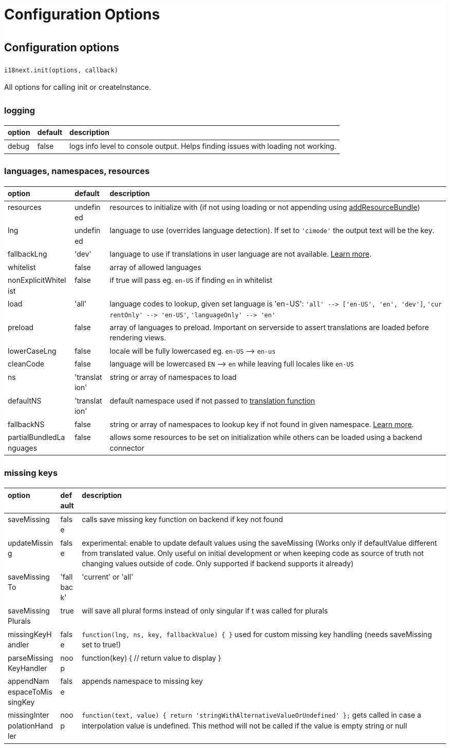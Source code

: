 # Configuration Options

## Configuration options

`i18next.init(options, callback)`

All options for calling init or createInstance.

### logging

| option | default | description |
| :--- | :--- | :--- |
| debug | false | logs info level to console output. Helps finding issues with loading not working. |

### languages, namespaces, resources

| option | default | description |
| :--- | :--- | :--- |
| resources | undefined | resources to initialize with \(if not using loading or not appending using [addResourceBundle](api.md#addresourcebundle)\) |
| lng | undefined | language to use \(overrides language detection\). If set to `'cimode'` the output text will be the key. |
| fallbackLng | 'dev' | language to use if translations in user language are not available. [Learn more](../principles/fallback.md). |
| whitelist | false | array of allowed languages |
| nonExplicitWhitelist | false | if true will pass eg. `en-US` if finding `en` in whitelist |
| load | 'all' | language codes to lookup, given set language is 'en-US': `'all' --> ['en-US', 'en', 'dev']`, `'currentOnly' --> 'en-US'`, `'languageOnly' --> 'en'` |
| preload | false | array of languages to preload. Important on serverside to assert translations are loaded before rendering views. |
| lowerCaseLng | false | locale will be fully lowercased eg. `en-US` --&gt; `en-us` |
| cleanCode | false | language will be lowercased `EN` --&gt; `en` while leaving full locales like `en-US` |
| ns | 'translation' | string or array of namespaces to load |
| defaultNS | 'translation' | default namespace used if not passed to [translation function](../translation-function/essentials.md) |
| fallbackNS | false | string or array of namespaces to lookup key if not found in given namespace. [Learn more](../principles/fallback.md#namespace-fallback). |
| partialBundledLanguages | false | allows some resources to be set on initialization while others can be loaded using a backend connector |

### missing keys

| option | default | description |
| :--- | :--- | :--- |
| saveMissing | false | calls save missing key function on backend if key not found |
| updateMissing | false | experimental: enable to update default values using the saveMissing \(Works only if defaultValue different from translated value. Only useful on initial development or when keeping code as source of truth not changing values outside of code. Only supported if backend supports it already\) |
| saveMissingTo | 'fallback' | 'current' or 'all' |
| saveMissingPlurals | true | will save all plural forms instead of only singular if t was called for plurals |
| missingKeyHandler | false | `function(lng, ns, key, fallbackValue) { }` used for custom  missing key handling \(needs saveMissing set to true!\) |
| parseMissingKeyHandler | noop | function\(key\) { // return value to display } |
| appendNamespaceToMissingKey | false | appends namespace to missing key |
| missingInterpolationHandler | noop | `function(text, value) { return 'stringWithAlternativeValueOrUndefined' };` gets called in case a interpolation value is undefined. This method will not be called if the value is empty string or null |
